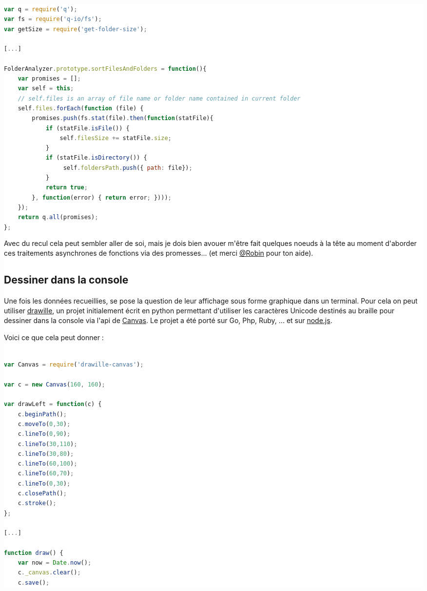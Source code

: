``` javascript
var q = require('q');
var fs = require('q-io/fs');
var getSize = require('get-folder-size');

[...]

FolderAnalyzer.prototype.sortFilesAndFolders = function(){
    var promises = [];
    var self = this;
    // self.files is an array of file name or folder name contained in current folder
    self.files.forEach(function (file) {
        promises.push(fs.stat(file).then(function(statFile){
            if (statFile.isFile()) {
                self.filesSize += statFile.size;
            }
            if (statFile.isDirectory()) {
                 self.foldersPath.push({ path: file});
            }
            return true;
        }, function(error) { return error; })));
    });
    return q.all(promises);
};
```

Avec du recul cela peut sembler aller de soi, mais je dois bien avouer m'être fait quelques noeuds à la tête au moment d'aborder ces traitements asynchrones de fonctions via des promesses... (et merci [@Robin](https://twitter.com/RobinBressan) pour ton aide).

## Dessiner dans la console
Une fois les données recueillies, se pose la question de leur affichage sous forme graphique dans un terminal. Pour cela on peut utiliser [drawille](https://github.com/asciimoo/drawille), un projet initialement écrit en python permettant d'utiliser les caractères Unicode destinés au braille pour dessiner dans la console via l'api de [Canvas](https://developer.mozilla.org/en-US/docs/Web/API/Canvas_API). Le projet a été porté sur Go, Php, Ruby, ... et sur [node.js](https://github.com/madbence/node-drawille).

Voici ce que cela peut donner :

``` javascript

var Canvas = require('drawille-canvas');

var c = new Canvas(160, 160);

var drawLeft = function(c) {
    c.beginPath();
    c.moveTo(0,30);
    c.lineTo(0,90);
    c.lineTo(30,110);
    c.lineTo(30,80);
    c.lineTo(60,100);
    c.lineTo(60,70);
    c.lineTo(0,30);
    c.closePath();
    c.stroke();
};

[...]

function draw() {
    var now = Date.now();
    c._canvas.clear();
    c.save();
```